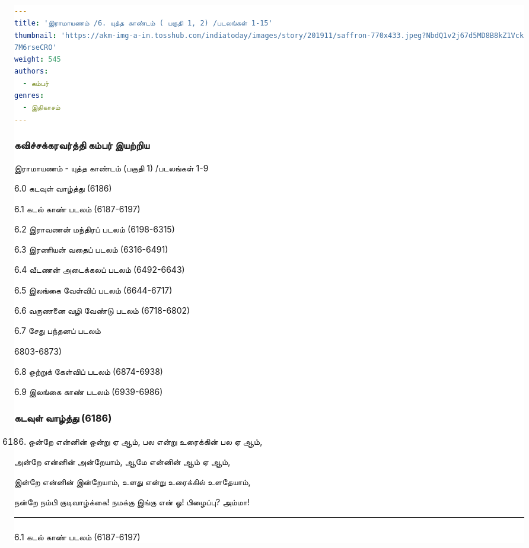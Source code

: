 ```yaml
---
title: 'இராமாயணம் /6. யுத்த காண்டம் ( பகுதி 1, 2) /படலங்கள் 1-15'
thumbnail: 'https://akm-img-a-in.tosshub.com/indiatoday/images/story/201911/saffron-770x433.jpeg?NbdQ1v2j67d5MD8B8kZ1Vck7M6rseCRO'
weight: 545
authors:
  - கம்பர்
genres:
  - இதிகாசம்
---
```


### கவிச்சக்கரவர்த்தி கம்பர் இயற்றிய  

இராமாயணம் - யுத்த காண்டம் (பகுதி 1) /படலங்கள் 1-9  

  

6.0 கடவுள் வாழ்த்து (6186)

 6.1 கடல் காண் படலம் (6187-6197)

 6.2 இராவணன் மந்திரப் படலம் (6198-6315)

 6.3 இரணியன் வதைப் படலம் (6316-6491)

 6.4 வீடணன் அடைக்கலப் படலம் (6492-6643)

 6.5 இலங்கை வேள்விப் படலம் (6644-6717)

 6.6 வருணனை வழி வேண்டு படலம் (6718-6802)

 6.7 சேது பந்தனப் படலம்

 6803-6873)

 6.8 ஒற்றுக் கேள்விப் படலம் (6874-6938)

 6.9 இலங்கை காண் படலம் (6939-6986)  

  

### கடவுள் வாழ்த்து (6186)  

  

6186. ஒன்றே என்னின் ஒன்று ஏ ஆம், பல என்று உரைக்கின் பல ஏ ஆம்,  

அன்றே என்னின் அன்றேயாம், ஆமே என்னின் ஆம் ஏ ஆம்,  

இன்றே என்னின் இன்றேயாம், உளது என்று உரைக்கில் உளதேயாம்,  

நன்றே நம்பி குடிவாழ்க்கை! நமக்கு இங்கு என் ஓ! பிழைப்பு? அம்மா!  

------------  

  

###

 6.1 கடல் காண் படலம் (6187-6197)  
